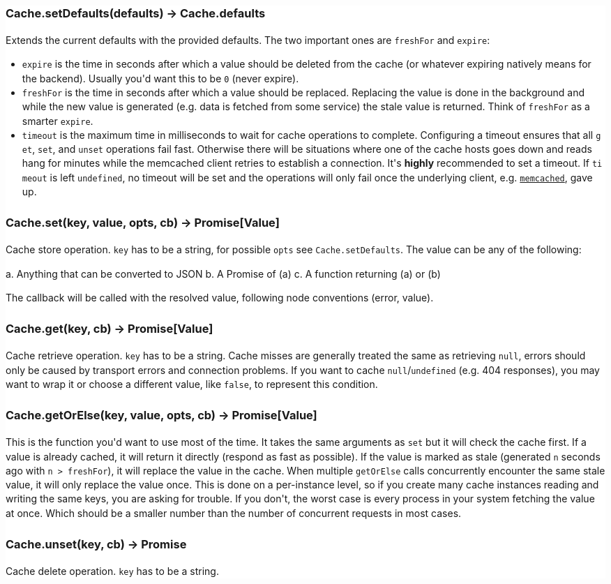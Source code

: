 ### Cache.setDefaults(defaults) -> Cache.defaults

Extends the current defaults with the provided defaults.
The two important ones are `freshFor` and `expire`:

* `expire` is the time in seconds after which a value should be deleted from the cache (or whatever expiring natively means for the backend). Usually you'd want this to be `0` (never expire).
* `freshFor` is the time in seconds after which a value should be replaced. Replacing the value is done in the background and while the new value is generated (e.g. data is fetched from some service) the stale value is returned. Think of `freshFor` as a smarter `expire`.
* `timeout` is the maximum time in milliseconds to wait for cache operations to complete.
  Configuring a timeout ensures that all `get`, `set`, and `unset` operations fail fast.
  Otherwise there will be situations where one of the cache hosts goes down and reads hang for minutes while the memcached client retries to establish a connection.
  It's **highly** recommended to set a timeout.
  If `timeout` is left `undefined`, no timeout will be set and the operations will only fail once the underlying client, e.g. [`memcached`](https://github.com/3rd-Eden/memcached), gave up.

### Cache.set(key, value, opts, cb) -> Promise[Value]

Cache store operation. `key` has to be a string, for possible `opts` see `Cache.setDefaults`.
The value can be any of the following:

a. Anything that can be converted to JSON
b. A Promise of (a)
c. A function returning (a) or (b)

The callback will be called with the resolved value, following node conventions (error, value).

### Cache.get(key, cb) -> Promise[Value]

Cache retrieve operation.
`key` has to be a string.
Cache misses are generally treated the same as retrieving `null`, errors should only be caused by transport errors and connection problems.
If you want to cache `null`/`undefined` (e.g. 404 responses), you may want to wrap it or choose a different value, like `false`, to represent this condition.

### Cache.getOrElse(key, value, opts, cb) -> Promise[Value]

This is the function you'd want to use most of the time.
It takes the same arguments as `set` but it will check the cache first.
If a value is already cached, it will return it directly (respond as fast as possible).
If the value is marked as stale (generated `n` seconds ago with `n > freshFor`), it will replace the value in the cache.
When multiple `getOrElse` calls concurrently encounter the same stale value, it will only replace the value once.
This is done on a per-instance level, so if you create many cache instances reading and writing the same keys, you are asking for trouble.
If you don't, the worst case is every process in your system fetching the value at once.
Which should be a smaller number than the number of concurrent requests in most cases.

### Cache.unset(key, cb) -> Promise

Cache delete operation.
`key` has to be a string.
